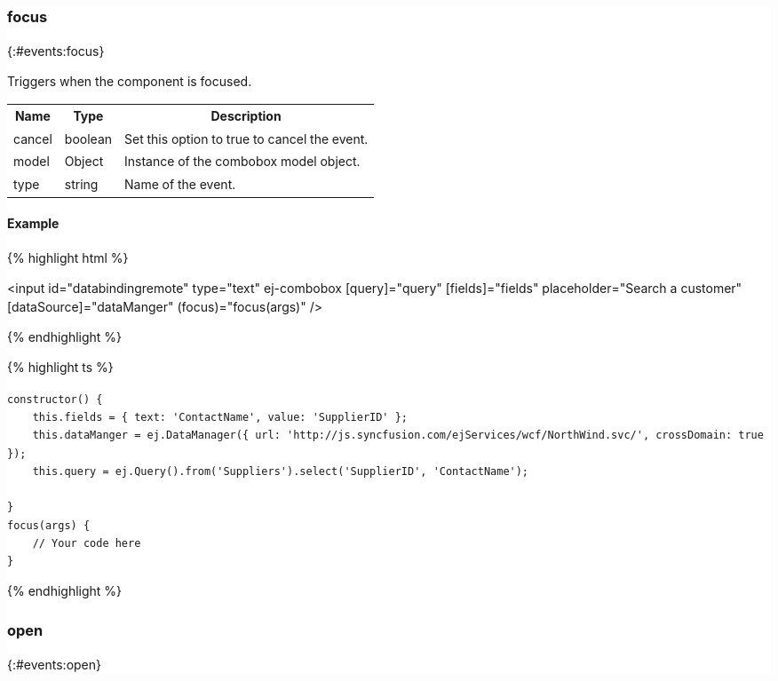 
### focus
{:#events:focus}

Triggers when the component is focused.

<table>
<tr>
<th>Name<br/></th>
<th>Type<br/></th>
<th>Description<br/></th>
</tr>
<tr>
<td>cancel<br/></td>
<td>boolean<br/></td>
<td>Set this option to true to cancel the event.<br/></td>
</tr>
<tr>
<td>model<br/></td>
<td><ts ref="ej.ComboBox.Model"/>Object<br/></td>
<td>Instance of the combobox model object.<br/></td>
</tr>
<tr>
<td>type<br/></td>
<td>string<br/></td>
<td>Name of the event.<br/></td>
</tr>
</table>

#### Example  

{% highlight html %}


<input id="databindingremote" type="text" ej-combobox [query]="query" [fields]="fields" placeholder="Search a customer" [dataSource]="dataManger" (focus)="focus(args)" />

{% endhighlight %}

{% highlight ts %}

    constructor() {
        this.fields = { text: 'ContactName', value: 'SupplierID' };
        this.dataManger = ej.DataManager({ url: 'http://js.syncfusion.com/ejServices/wcf/NorthWind.svc/', crossDomain: true }); 
        this.query = ej.Query().from('Suppliers').select('SupplierID', 'ContactName');

    }
    focus(args) {
        // Your code here
    }
    
{% endhighlight %} 

### open
{:#events:open}

